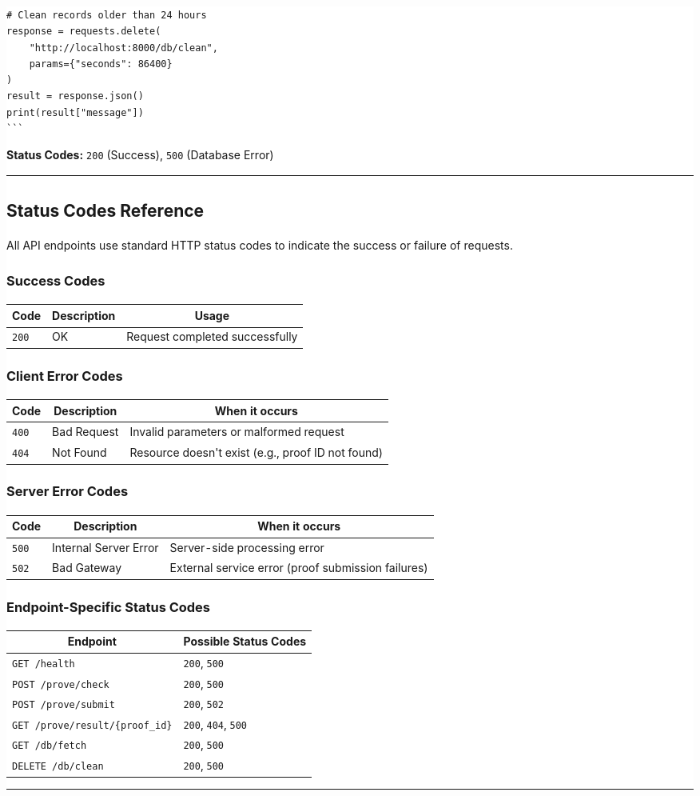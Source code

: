    # Clean records older than 24 hours
    response = requests.delete(
        "http://localhost:8000/db/clean",
        params={"seconds": 86400}
    )
    result = response.json()
    print(result["message"])
    ```

**Status Codes:** `200` (Success), `500` (Database Error)

---

## Status Codes Reference

All API endpoints use standard HTTP status codes to indicate the success or failure of requests.

### Success Codes

| Code | Description | Usage |
|------|-------------|--------|
| `200` | OK | Request completed successfully |

### Client Error Codes

| Code | Description | When it occurs |
|------|-------------|----------------|
| `400` | Bad Request | Invalid parameters or malformed request |
| `404` | Not Found | Resource doesn't exist (e.g., proof ID not found) |

### Server Error Codes

| Code | Description | When it occurs |
|------|-------------|----------------|
| `500` | Internal Server Error | Server-side processing error |
| `502` | Bad Gateway | External service error (proof submission failures) |

### Endpoint-Specific Status Codes

| Endpoint | Possible Status Codes |
|----------|----------------------|
| `GET /health` | `200`, `500` |
| `POST /prove/check` | `200`, `500` |
| `POST /prove/submit` | `200`, `502` |
| `GET /prove/result/{proof_id}` | `200`, `404`, `500` |
| `GET /db/fetch` | `200`, `500` |
| `DELETE /db/clean` | `200`, `500` |

---